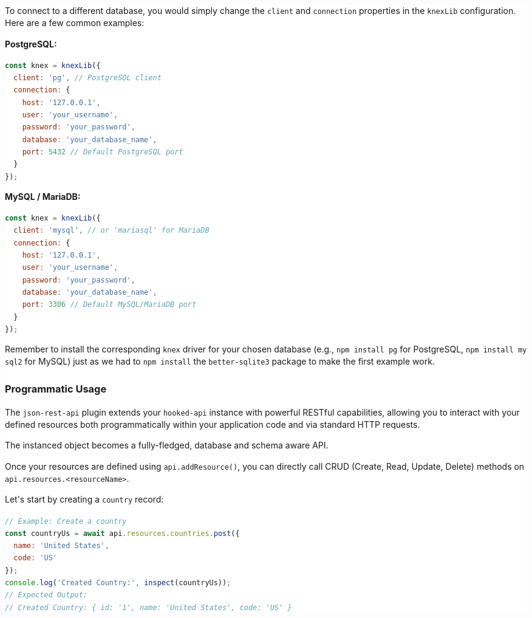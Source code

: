 To connect to a different database, you would simply change the `client` and `connection` properties in the `knexLib` configuration. Here are a few common examples:

**PostgreSQL:**

```javascript
const knex = knexLib({
  client: 'pg', // PostgreSQL client
  connection: {
    host: '127.0.0.1',
    user: 'your_username',
    password: 'your_password',
    database: 'your_database_name',
    port: 5432 // Default PostgreSQL port
  }
});
```
**MySQL / MariaDB:**

```javascript
const knex = knexLib({
  client: 'mysql', // or 'mariasql' for MariaDB
  connection: {
    host: '127.0.0.1',
    user: 'your_username',
    password: 'your_password',
    database: 'your_database_name',
    port: 3306 // Default MySQL/MariaDB port
  }
});
```

Remember to install the corresponding `knex` driver for your chosen database (e.g., `npm install pg` for PostgreSQL, `npm install mysql2` for MySQL) just as we had to `npm install` the `better-sqlite3` package to make the first example work. 

### Programmatic Usage

The `json-rest-api` plugin extends your `hooked-api` instance with powerful RESTful capabilities, allowing you to interact with your defined resources both programmatically within your application code and via standard HTTP requests.

The instanced object becomes a fully-fledged, database and schema aware API.

Once your resources are defined using `api.addResource()`, you can directly call CRUD (Create, Read, Update, Delete) methods on `api.resources.<resourceName>`.

Let's start by creating a `country` record:

```javascript
// Example: Create a country
const countryUs = await api.resources.countries.post({
  name: 'United States',
  code: 'US'
});
console.log('Created Country:', inspect(countryUs));
// Expected Output:
// Created Country: { id: '1', name: 'United States', code: 'US' }
```
